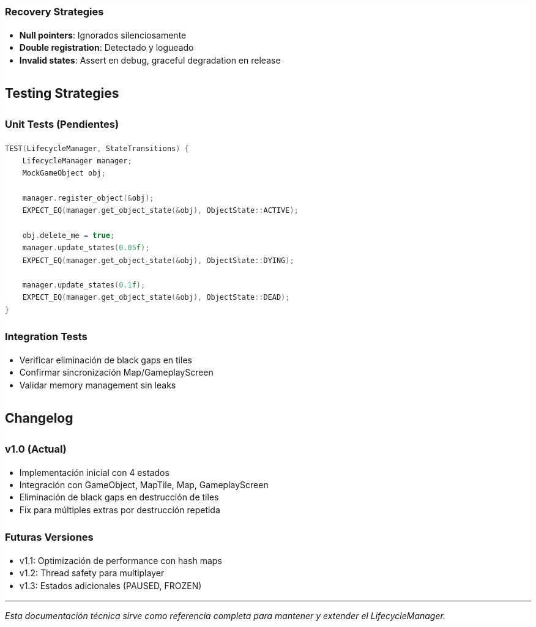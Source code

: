### Recovery Strategies

- **Null pointers**: Ignorados silenciosamente
- **Double registration**: Detectado y logueado
- **Invalid states**: Assert en debug, graceful degradation en release

## Testing Strategies

### Unit Tests (Pendientes)

```cpp
TEST(LifecycleManager, StateTransitions) {
    LifecycleManager manager;
    MockGameObject obj;
    
    manager.register_object(&obj);
    EXPECT_EQ(manager.get_object_state(&obj), ObjectState::ACTIVE);
    
    obj.delete_me = true;
    manager.update_states(0.05f);
    EXPECT_EQ(manager.get_object_state(&obj), ObjectState::DYING);
    
    manager.update_states(0.1f);
    EXPECT_EQ(manager.get_object_state(&obj), ObjectState::DEAD);
}
```

### Integration Tests

- Verificar eliminación de black gaps en tiles
- Confirmar sincronización Map/GameplayScreen
- Validar memory management sin leaks

## Changelog

### v1.0 (Actual)
- Implementación inicial con 4 estados
- Integración con GameObject, MapTile, Map, GameplayScreen
- Eliminación de black gaps en destrucción de tiles
- Fix para múltiples extras por destrucción repetida

### Futuras Versiones
- v1.1: Optimización de performance con hash maps
- v1.2: Thread safety para multiplayer
- v1.3: Estados adicionales (PAUSED, FROZEN)

---

*Esta documentación técnica sirve como referencia completa para mantener y extender el LifecycleManager.*